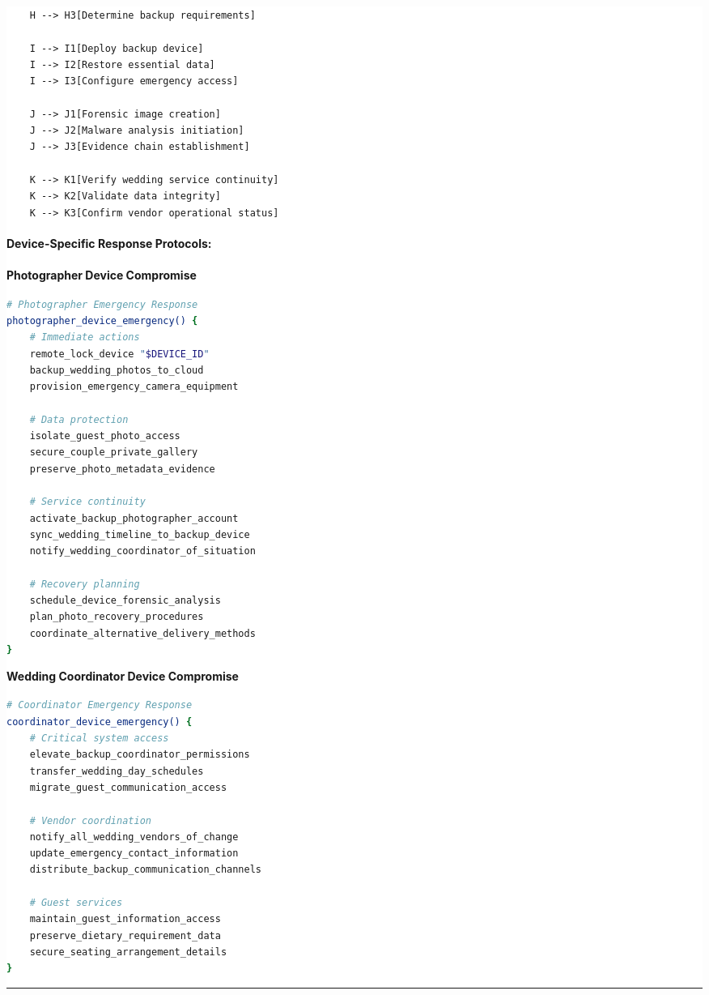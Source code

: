 ```mermaid
    H --> H3[Determine backup requirements]
    
    I --> I1[Deploy backup device]
    I --> I2[Restore essential data]
    I --> I3[Configure emergency access]
    
    J --> J1[Forensic image creation]
    J --> J2[Malware analysis initiation]
    J --> J3[Evidence chain establishment]
    
    K --> K1[Verify wedding service continuity]
    K --> K2[Validate data integrity]
    K --> K3[Confirm vendor operational status]
```

#### Device-Specific Response Protocols:

**Photographer Device Compromise**
```bash
# Photographer Emergency Response
photographer_device_emergency() {
    # Immediate actions
    remote_lock_device "$DEVICE_ID"
    backup_wedding_photos_to_cloud
    provision_emergency_camera_equipment
    
    # Data protection
    isolate_guest_photo_access
    secure_couple_private_gallery
    preserve_photo_metadata_evidence
    
    # Service continuity
    activate_backup_photographer_account
    sync_wedding_timeline_to_backup_device
    notify_wedding_coordinator_of_situation
    
    # Recovery planning
    schedule_device_forensic_analysis
    plan_photo_recovery_procedures
    coordinate_alternative_delivery_methods
}
```

**Wedding Coordinator Device Compromise**
```bash
# Coordinator Emergency Response
coordinator_device_emergency() {
    # Critical system access
    elevate_backup_coordinator_permissions
    transfer_wedding_day_schedules
    migrate_guest_communication_access
    
    # Vendor coordination
    notify_all_wedding_vendors_of_change
    update_emergency_contact_information
    distribute_backup_communication_channels
    
    # Guest services
    maintain_guest_information_access
    preserve_dietary_requirement_data
    secure_seating_arrangement_details
}
```

---
